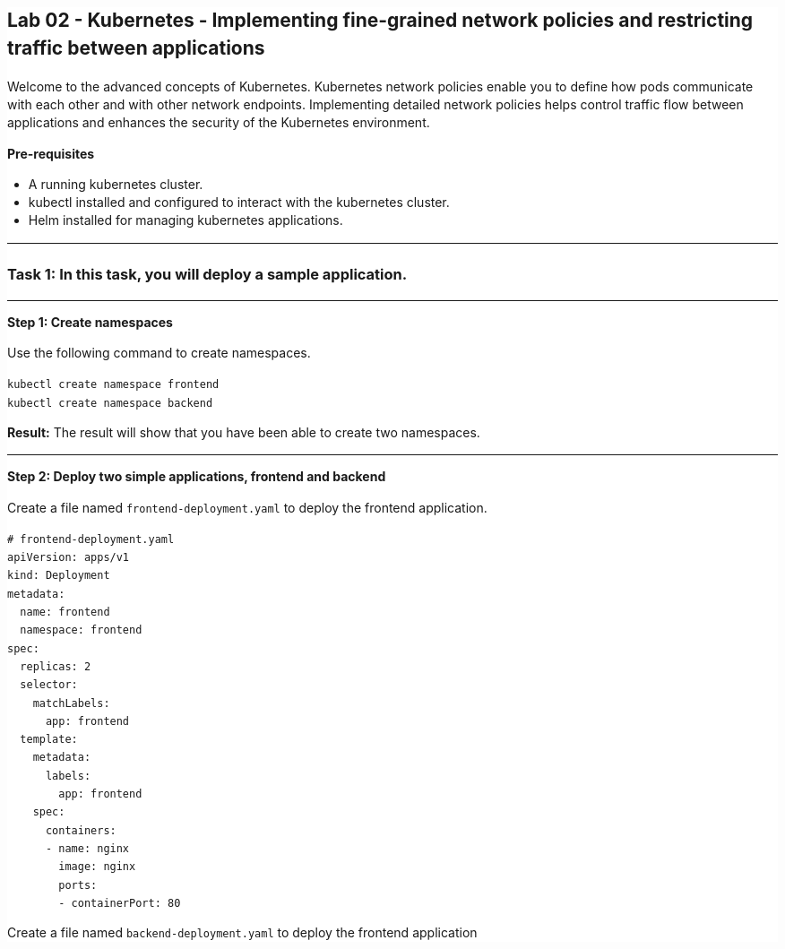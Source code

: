 ## Lab 02 - Kubernetes - Implementing fine-grained network policies and restricting traffic between applications

Welcome to the advanced concepts of Kubernetes. Kubernetes network policies enable you to define how pods communicate with each other and with other network endpoints. Implementing detailed network policies helps control traffic flow between applications and enhances the security of the Kubernetes environment.

**Pre-requisites**
- A running kubernetes cluster.
- kubectl installed and configured to interact with the kubernetes cluster.
- Helm installed for managing kubernetes applications.

_________________________________
### Task 1: In this task, you will deploy a sample application.
___________________________________

**Step 1: Create namespaces**

Use the following command to create namespaces.

```run
kubectl create namespace frontend
kubectl create namespace backend
```
**Result:**
The result will show that you have been able to create two namespaces.

--------------------------------------------------

**Step 2: Deploy two simple applications, frontend and backend**

Create a file named `frontend-deployment.yaml` to deploy the frontend application.

```
# frontend-deployment.yaml
apiVersion: apps/v1
kind: Deployment
metadata:
  name: frontend
  namespace: frontend
spec:
  replicas: 2
  selector:
    matchLabels:
      app: frontend
  template:
    metadata:
      labels:
        app: frontend
    spec:
      containers:
      - name: nginx
        image: nginx
        ports:
        - containerPort: 80
```
Create a file named `backend-deployment.yaml` to deploy the frontend application

